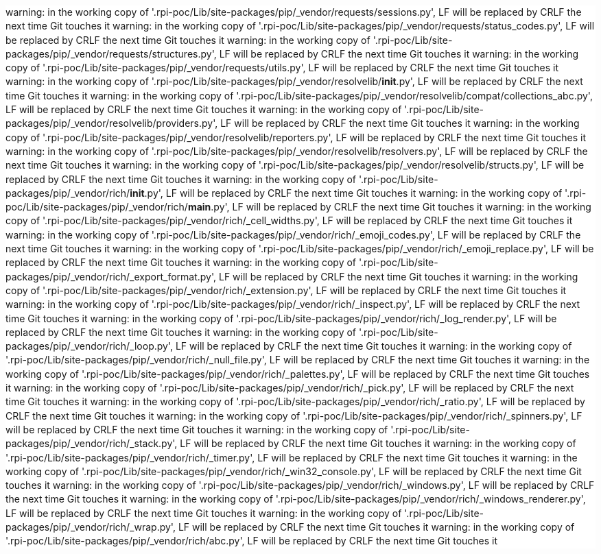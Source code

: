 warning: in the working copy of '.rpi-poc/Lib/site-packages/pip/_vendor/requests/sessions.py', LF will be replaced by CRLF the next time Git touches it
warning: in the working copy of '.rpi-poc/Lib/site-packages/pip/_vendor/requests/status_codes.py', LF will be replaced by CRLF the next time Git touches it
warning: in the working copy of '.rpi-poc/Lib/site-packages/pip/_vendor/requests/structures.py', LF will be replaced by CRLF the next time Git touches it
warning: in the working copy of '.rpi-poc/Lib/site-packages/pip/_vendor/requests/utils.py', LF will be replaced by CRLF the next time Git touches it
warning: in the working copy of '.rpi-poc/Lib/site-packages/pip/_vendor/resolvelib/__init__.py', LF will be replaced by CRLF the next time Git touches it
warning: in the working copy of '.rpi-poc/Lib/site-packages/pip/_vendor/resolvelib/compat/collections_abc.py', LF will be replaced by CRLF the next time Git touches it
warning: in the working copy of '.rpi-poc/Lib/site-packages/pip/_vendor/resolvelib/providers.py', LF will be replaced by CRLF the next time Git touches it
warning: in the working copy of '.rpi-poc/Lib/site-packages/pip/_vendor/resolvelib/reporters.py', LF will be replaced by CRLF the next time Git touches it
warning: in the working copy of '.rpi-poc/Lib/site-packages/pip/_vendor/resolvelib/resolvers.py', LF will be replaced by CRLF the next time Git touches it
warning: in the working copy of '.rpi-poc/Lib/site-packages/pip/_vendor/resolvelib/structs.py', LF will be replaced by CRLF the next time Git touches it
warning: in the working copy of '.rpi-poc/Lib/site-packages/pip/_vendor/rich/__init__.py', LF will be replaced by CRLF the next time Git touches it
warning: in the working copy of '.rpi-poc/Lib/site-packages/pip/_vendor/rich/__main__.py', LF will be replaced by CRLF the next time Git touches it
warning: in the working copy of '.rpi-poc/Lib/site-packages/pip/_vendor/rich/_cell_widths.py', LF will be replaced by CRLF the next time Git touches it
warning: in the working copy of '.rpi-poc/Lib/site-packages/pip/_vendor/rich/_emoji_codes.py', LF will be replaced by CRLF the next time Git touches it
warning: in the working copy of '.rpi-poc/Lib/site-packages/pip/_vendor/rich/_emoji_replace.py', LF will be replaced by CRLF the next time Git touches it
warning: in the working copy of '.rpi-poc/Lib/site-packages/pip/_vendor/rich/_export_format.py', LF will be replaced by CRLF the next time Git touches it
warning: in the working copy of '.rpi-poc/Lib/site-packages/pip/_vendor/rich/_extension.py', LF will be replaced by CRLF the next time Git touches it
warning: in the working copy of '.rpi-poc/Lib/site-packages/pip/_vendor/rich/_inspect.py', LF will be replaced by CRLF the next time Git touches it
warning: in the working copy of '.rpi-poc/Lib/site-packages/pip/_vendor/rich/_log_render.py', LF will be replaced by CRLF the next time Git touches it
warning: in the working copy of '.rpi-poc/Lib/site-packages/pip/_vendor/rich/_loop.py', LF will be replaced by CRLF the next time Git touches it
warning: in the working copy of '.rpi-poc/Lib/site-packages/pip/_vendor/rich/_null_file.py', LF will be replaced by CRLF the next time Git touches it
warning: in the working copy of '.rpi-poc/Lib/site-packages/pip/_vendor/rich/_palettes.py', LF will be replaced by CRLF the next time Git touches it
warning: in the working copy of '.rpi-poc/Lib/site-packages/pip/_vendor/rich/_pick.py', LF will be replaced by CRLF the next time Git touches it
warning: in the working copy of '.rpi-poc/Lib/site-packages/pip/_vendor/rich/_ratio.py', LF will be replaced by CRLF the next time Git touches it
warning: in the working copy of '.rpi-poc/Lib/site-packages/pip/_vendor/rich/_spinners.py', LF will be replaced by CRLF the next time Git touches it
warning: in the working copy of '.rpi-poc/Lib/site-packages/pip/_vendor/rich/_stack.py', LF will be replaced by CRLF the next time Git touches it
warning: in the working copy of '.rpi-poc/Lib/site-packages/pip/_vendor/rich/_timer.py', LF will be replaced by CRLF the next time Git touches it
warning: in the working copy of '.rpi-poc/Lib/site-packages/pip/_vendor/rich/_win32_console.py', LF will be replaced by CRLF the next time Git touches it
warning: in the working copy of '.rpi-poc/Lib/site-packages/pip/_vendor/rich/_windows.py', LF will be replaced by CRLF the next time Git touches it
warning: in the working copy of '.rpi-poc/Lib/site-packages/pip/_vendor/rich/_windows_renderer.py', LF will be replaced by CRLF the next time Git touches it
warning: in the working copy of '.rpi-poc/Lib/site-packages/pip/_vendor/rich/_wrap.py', LF will be replaced by CRLF the next time Git touches it
warning: in the working copy of '.rpi-poc/Lib/site-packages/pip/_vendor/rich/abc.py', LF will be replaced by CRLF the next time Git touches it